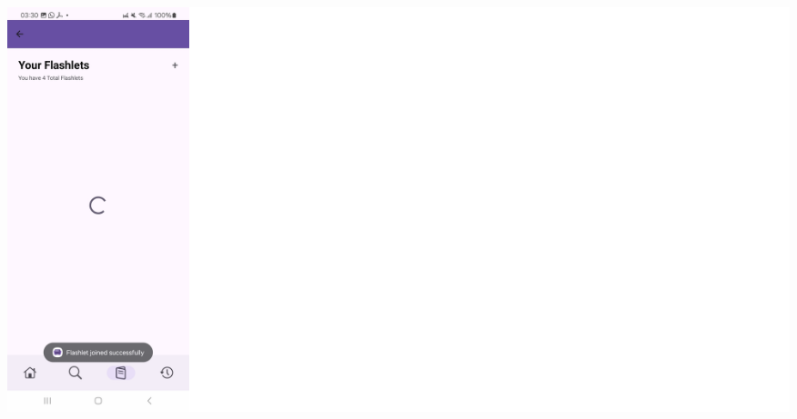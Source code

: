<div style="display: flex; gap: 10px;">
  <img src="../../images/joinedflashlet.jpg" alt="In-built Scanner" style="width: 200px; height: auto;">
